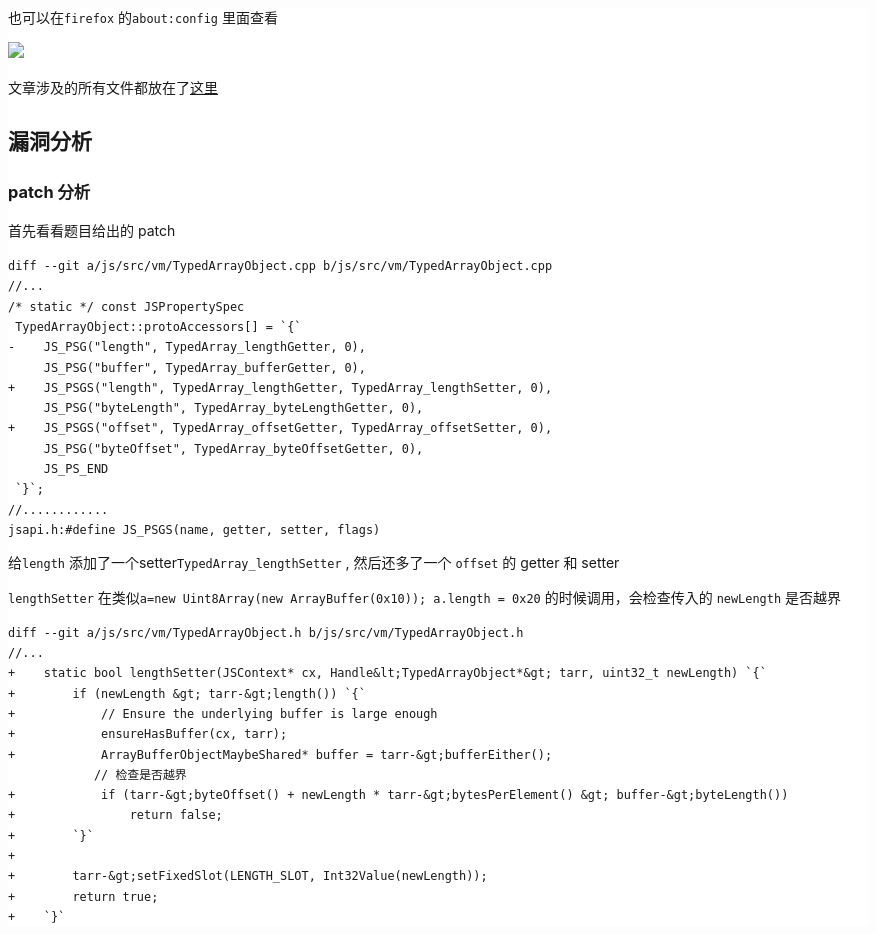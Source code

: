 也可以在`firefox` 的`about:config` 里面查看

[![](https://p1.ssl.qhimg.com/t0100bbefefac5dddf0.png)](https://p1.ssl.qhimg.com/t0100bbefefac5dddf0.png)

文章涉及的所有文件都放在了[这里](https://github.com/rtfingc/cve-repo/tree/master/0x07-33c3-feuerfuchs-side-effect)



## 漏洞分析

### <a class="reference-link" name="patch%20%E5%88%86%E6%9E%90"></a>patch 分析

首先看看题目给出的 patch

```
diff --git a/js/src/vm/TypedArrayObject.cpp b/js/src/vm/TypedArrayObject.cpp
//...
/* static */ const JSPropertySpec
 TypedArrayObject::protoAccessors[] = `{`
-    JS_PSG("length", TypedArray_lengthGetter, 0),
     JS_PSG("buffer", TypedArray_bufferGetter, 0),
+    JS_PSGS("length", TypedArray_lengthGetter, TypedArray_lengthSetter, 0),
     JS_PSG("byteLength", TypedArray_byteLengthGetter, 0),
+    JS_PSGS("offset", TypedArray_offsetGetter, TypedArray_offsetSetter, 0),
     JS_PSG("byteOffset", TypedArray_byteOffsetGetter, 0),
     JS_PS_END
 `}`;
//............
jsapi.h:#define JS_PSGS(name, getter, setter, flags)
```

给`length` 添加了一个setter`TypedArray_lengthSetter` , 然后还多了一个 `offset` 的 getter 和 setter

`lengthSetter` 在类似`a=new Uint8Array(new ArrayBuffer(0x10)); a.length = 0x20` 的时候调用，会检查传入的 `newLength` 是否越界

```
diff --git a/js/src/vm/TypedArrayObject.h b/js/src/vm/TypedArrayObject.h
//...
+    static bool lengthSetter(JSContext* cx, Handle&lt;TypedArrayObject*&gt; tarr, uint32_t newLength) `{`
+        if (newLength &gt; tarr-&gt;length()) `{`
+            // Ensure the underlying buffer is large enough
+            ensureHasBuffer(cx, tarr);
+            ArrayBufferObjectMaybeShared* buffer = tarr-&gt;bufferEither();
            // 检查是否越界
+            if (tarr-&gt;byteOffset() + newLength * tarr-&gt;bytesPerElement() &gt; buffer-&gt;byteLength())
+                return false;
+        `}`
+
+        tarr-&gt;setFixedSlot(LENGTH_SLOT, Int32Value(newLength));
+        return true;
+    `}`
```
